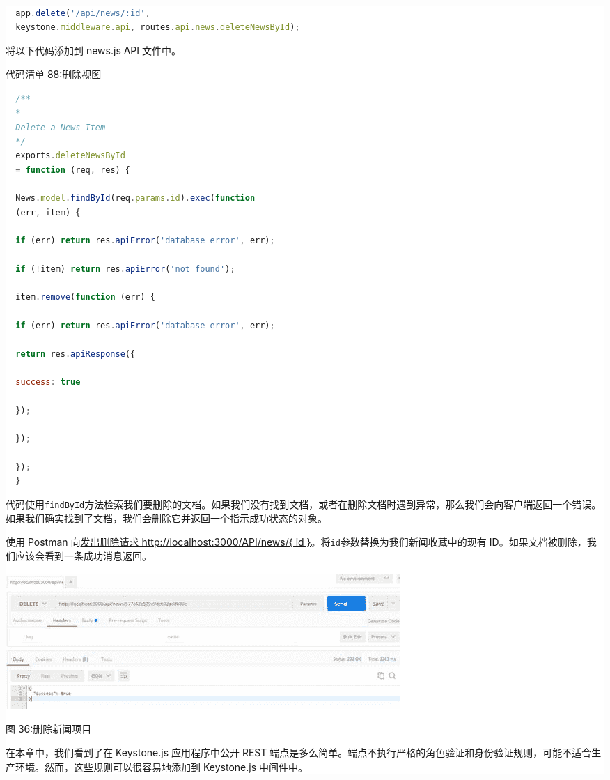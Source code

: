 ```js
  app.delete('/api/news/:id',
  keystone.middleware.api, routes.api.news.deleteNewsById);

```

将以下代码添加到 news.js API 文件中。

代码清单 88:删除视图

```js
  /**
  *
  Delete a News Item
  */
  exports.deleteNewsById
  = function (req, res) {

  News.model.findById(req.params.id).exec(function
  (err, item) {

  if (err) return res.apiError('database error', err);

  if (!item) return res.apiError('not found');

  item.remove(function (err) {

  if (err) return res.apiError('database error', err);

  return res.apiResponse({

  success: true

  });

  });

  });
  }

```

代码使用`findById`方法检索我们要删除的文档。如果我们没有找到文档，或者在删除文档时遇到异常，那么我们会向客户端返回一个错误。如果我们确实找到了文档，我们会删除它并返回一个指示成功状态的对象。

使用 Postman 向[发出删除请求 http://localhost:3000/API/news/{ id }](http://localhost:3000/api/news/%7bid%7d)。将`id`参数替换为我们新闻收藏中的现有 ID。如果文档被删除，我们应该会看到一条成功消息返回。

![](img/00040.jpeg)

图 36:删除新闻项目

在本章中，我们看到了在 Keystone.js 应用程序中公开 REST 端点是多么简单。端点不执行严格的角色验证和身份验证规则，可能不适合生产环境。然而，这些规则可以很容易地添加到 Keystone.js 中间件中。